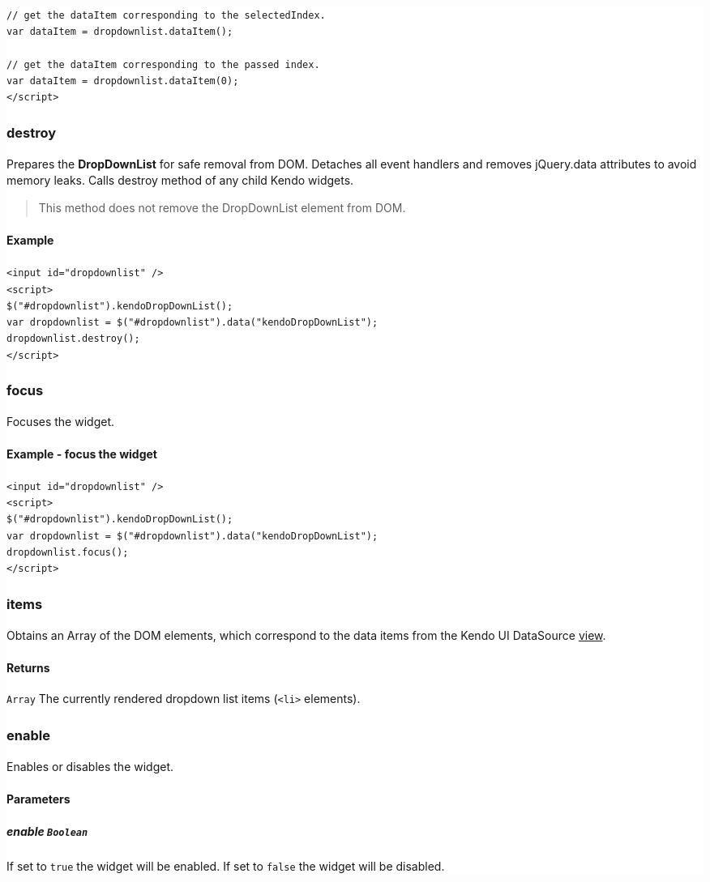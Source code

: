     // get the dataItem corresponding to the selectedIndex.
    var dataItem = dropdownlist.dataItem();

    // get the dataItem corresponding to the passed index.
    var dataItem = dropdownlist.dataItem(0);
    </script>

### destroy

Prepares the **DropDownList** for safe removal from DOM. Detaches all event handlers and removes jQuery.data attributes to avoid memory leaks. Calls destroy method of any child Kendo widgets.

> This method does not remove the DropDownList element from DOM.

#### Example

    <input id="dropdownlist" />
    <script>
    $("#dropdownlist").kendoDropDownList();
    var dropdownlist = $("#dropdownlist").data("kendoDropDownList");
    dropdownlist.destroy();
    </script>

### focus

Focuses the widget.

#### Example - focus the widget

    <input id="dropdownlist" />
    <script>
    $("#dropdownlist").kendoDropDownList();
    var dropdownlist = $("#dropdownlist").data("kendoDropDownList");
    dropdownlist.focus();
    </script>

### items

Obtains an Array of the DOM elements, which correspond to the data items from the Kendo UI DataSource [view](/api/javascript/data/datasource/methods/view).

#### Returns

`Array` The currently rendered dropdown list items (`<li>` elements).

### enable

Enables or disables the widget.

#### Parameters

##### enable `Boolean`

If set to `true` the widget will be enabled. If set to `false` the widget will be disabled.
